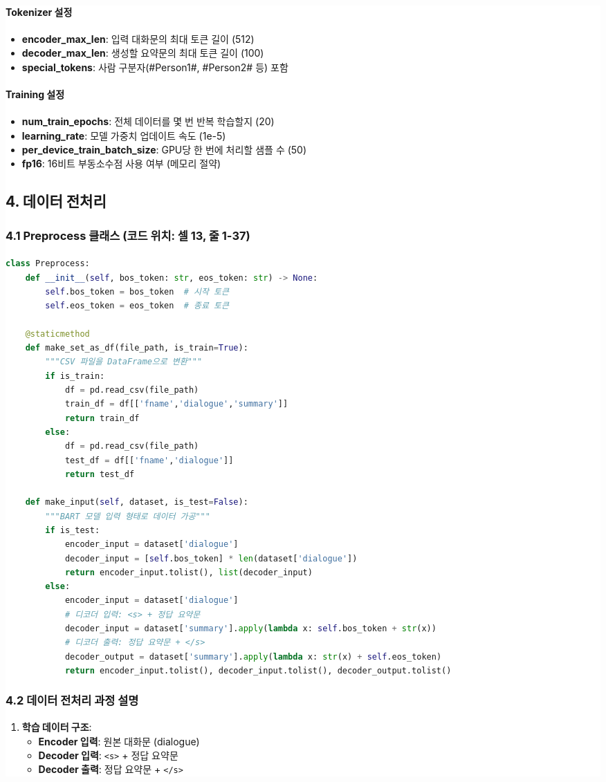 #### Tokenizer 설정
- **encoder_max_len**: 입력 대화문의 최대 토큰 길이 (512)
- **decoder_max_len**: 생성할 요약문의 최대 토큰 길이 (100)
- **special_tokens**: 사람 구분자(#Person1#, #Person2# 등) 포함

#### Training 설정
- **num_train_epochs**: 전체 데이터를 몇 번 반복 학습할지 (20)
- **learning_rate**: 모델 가중치 업데이트 속도 (1e-5)
- **per_device_train_batch_size**: GPU당 한 번에 처리할 샘플 수 (50)
- **fp16**: 16비트 부동소수점 사용 여부 (메모리 절약)

## 4. 데이터 전처리

### 4.1 Preprocess 클래스 (코드 위치: 셀 13, 줄 1-37)

```python
class Preprocess:
    def __init__(self, bos_token: str, eos_token: str) -> None:
        self.bos_token = bos_token  # 시작 토큰
        self.eos_token = eos_token  # 종료 토큰

    @staticmethod
    def make_set_as_df(file_path, is_train=True):
        """CSV 파일을 DataFrame으로 변환"""
        if is_train:
            df = pd.read_csv(file_path)
            train_df = df[['fname','dialogue','summary']]
            return train_df
        else:
            df = pd.read_csv(file_path)
            test_df = df[['fname','dialogue']]
            return test_df

    def make_input(self, dataset, is_test=False):
        """BART 모델 입력 형태로 데이터 가공"""
        if is_test:
            encoder_input = dataset['dialogue']
            decoder_input = [self.bos_token] * len(dataset['dialogue'])
            return encoder_input.tolist(), list(decoder_input)
        else:
            encoder_input = dataset['dialogue']
            # 디코더 입력: <s> + 정답 요약문
            decoder_input = dataset['summary'].apply(lambda x: self.bos_token + str(x))
            # 디코더 출력: 정답 요약문 + </s>
            decoder_output = dataset['summary'].apply(lambda x: str(x) + self.eos_token)
            return encoder_input.tolist(), decoder_input.tolist(), decoder_output.tolist()
```

### 4.2 데이터 전처리 과정 설명

1. **학습 데이터 구조**:
   - **Encoder 입력**: 원본 대화문 (dialogue)
   - **Decoder 입력**: `<s>` + 정답 요약문
   - **Decoder 출력**: 정답 요약문 + `</s>`

